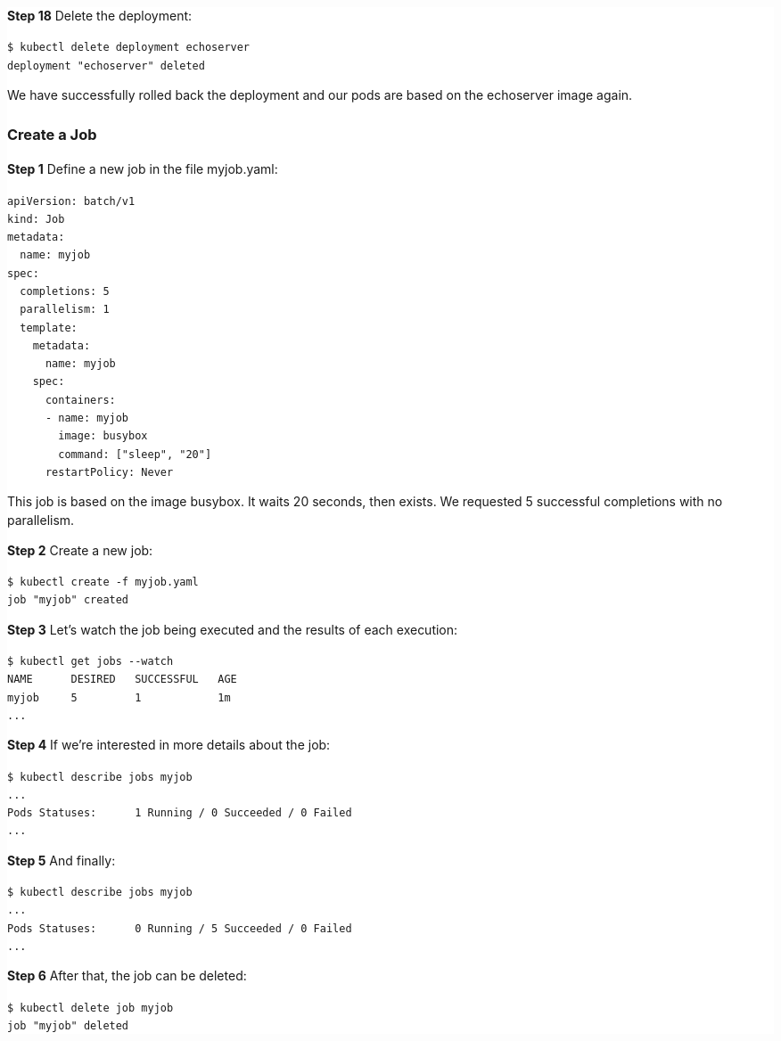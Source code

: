 **Step 18** Delete the deployment:
```
$ kubectl delete deployment echoserver
deployment "echoserver" deleted
```
We have successfully rolled back the deployment and our pods are based on the echoserver image again.

### Create a Job

**Step 1** Define a new job in the file myjob.yaml:
```
apiVersion: batch/v1
kind: Job
metadata:
  name: myjob
spec:
  completions: 5
  parallelism: 1
  template:
    metadata:
      name: myjob
    spec:
      containers:
      - name: myjob
        image: busybox
        command: ["sleep", "20"]
      restartPolicy: Never
```
This job is based on the image busybox. It waits 20 seconds, then exists. We requested 5 successful completions with no parallelism.


**Step 2** Create a new job:
```
$ kubectl create -f myjob.yaml
job "myjob" created
```
**Step 3** Let’s watch the job being executed and the results of each execution:

```
$ kubectl get jobs --watch
NAME      DESIRED   SUCCESSFUL   AGE
myjob     5         1            1m
...
```

**Step 4** If we’re interested in more details about the job:
```
$ kubectl describe jobs myjob
...
Pods Statuses:      1 Running / 0 Succeeded / 0 Failed
...
```


**Step 5** And finally:
```
$ kubectl describe jobs myjob
...
Pods Statuses:      0 Running / 5 Succeeded / 0 Failed
...
```
**Step 6**  After that, the job can be deleted:
```
$ kubectl delete job myjob
job "myjob" deleted
```